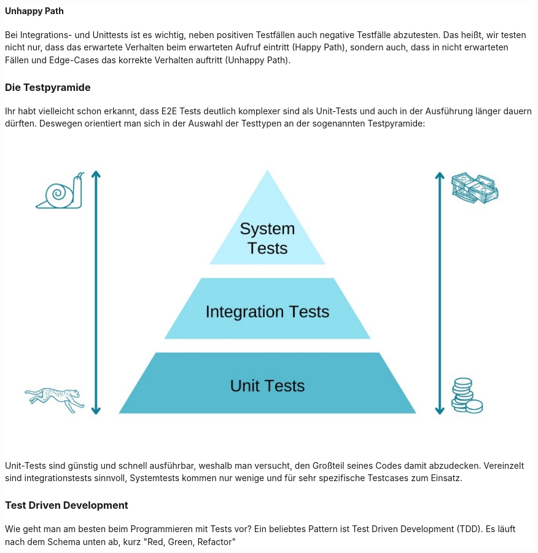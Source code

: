 #### Unhappy Path
Bei Integrations- und Unittests ist es wichtig, neben positiven Testfällen auch negative Testfälle abzutesten.
Das heißt, wir testen nicht nur, dass das erwartete Verhalten beim erwarteten Aufruf eintritt (Happy Path), sondern auch,
dass in nicht erwarteten Fällen und Edge-Cases das korrekte Verhalten auftritt (Unhappy Path).

### Die Testpyramide
Ihr habt vielleicht schon erkannt, dass E2E Tests deutlich komplexer sind als Unit-Tests und auch in der Ausführung länger dauern dürften.
Deswegen orientiert man sich in der Auswahl der Testtypen an der sogenannten Testpyramide:
![Testpyramide](resources/testpyramide.jpg)

Unit-Tests sind günstig und schnell ausführbar, weshalb man versucht, den Großteil seines Codes damit abzudecken.
Vereinzelt sind integrationstests sinnvoll, Systemtests kommen nur wenige und für sehr spezifische Testcases zum Einsatz.

### Test Driven Development
Wie geht man am besten beim Programmieren mit Tests vor? Ein beliebtes Pattern ist Test Driven Development (TDD).
Es läuft nach dem Schema unten ab, kurz "Red, Green, Refactor"